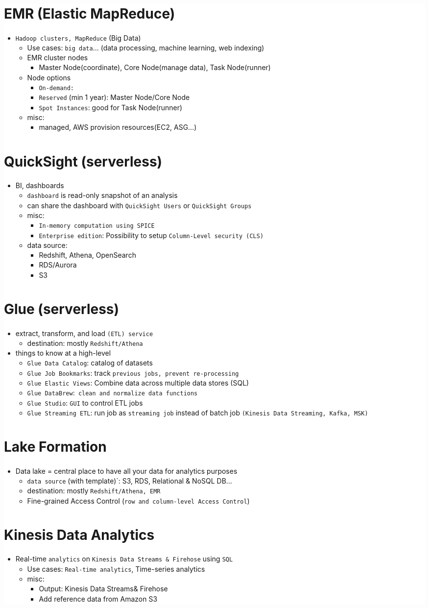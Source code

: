 # EMR (Elastic MapReduce)
- `Hadoop clusters, MapReduce` (Big Data) 
    - Use cases: `big data`… (data processing, machine learning, web indexing)
    - EMR cluster nodes
        - Master Node(coordinate), Core Node(manage data), Task Node(runner)
    - Node options
        - `On-demand:` 
        - `Reserved` (min 1 year): Master Node/Core Node
        - `Spot Instances`: good for Task Node(runner)
    - misc: 
        - managed, AWS provision resources(EC2, ASG...)

# QuickSight (serverless)
- BI, dashboards
    - `dashboard` is read-only snapshot of an analysis
    - can share the dashboard with `QuickSight Users` or `QuickSight Groups`
    - misc:
        - `In-memory computation using SPICE`
        - `Enterprise edition`: Possibility to setup `Column-Level security (CLS)`
    - data source:
        - Redshift, Athena, OpenSearch
        - RDS/Aurora
        - S3


# Glue (serverless)
- extract, transform, and load `(ETL) service`
    - destination: mostly `Redshift/Athena`
- things to know at a high-level
    - `Glue Data Catalog`: catalog of datasets
    - `Glue Job Bookmarks`: track `previous jobs, prevent re-processing` 
    - `Glue Elastic Views`: Combine data across multiple data stores (SQL)
    - `Glue DataBrew`:` clean and normalize data functions` 
    - `Glue Studio`: `GUI` to control ETL jobs 
    - `Glue Streaming ETL`: run job as `streaming job` instead of batch job `(Kinesis Data Streaming, Kafka, MSK)` 

# Lake Formation
- Data lake = central place to have all your data for analytics purposes
    - `data source` (with template)`: S3, RDS, Relational & NoSQL DB…
    - destination: mostly `Redshift/Athena, EMR`
    - Fine-grained Access Control (`row and column-level Access Control`)

# Kinesis Data Analytics
- Real-time `analytics` on `Kinesis Data Streams & Firehose` using `SQL`
    - Use cases: `Real-time analytics`, Time-series analytics
    - misc:
        - Output: Kinesis Data Streams& Firehose 
        - Add reference data from Amazon S3 
